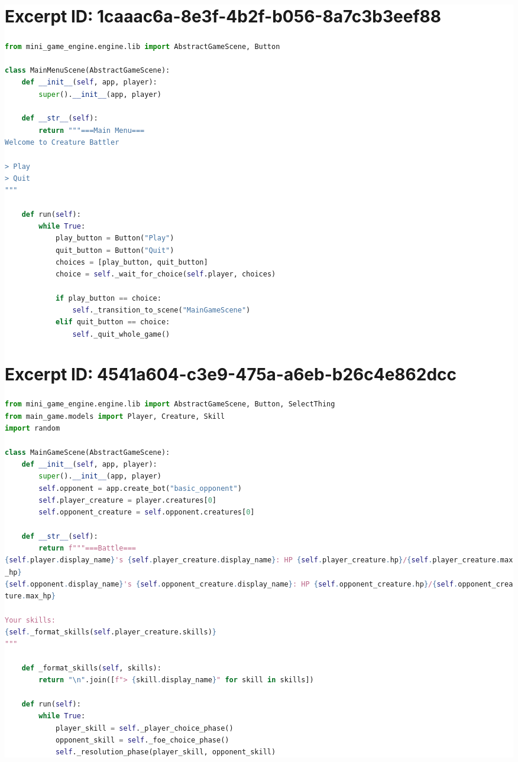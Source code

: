 # Excerpt ID: 1caaac6a-8e3f-4b2f-b056-8a7c3b3eef88
```python main_game/scenes/main_menu_scene.py
from mini_game_engine.engine.lib import AbstractGameScene, Button

class MainMenuScene(AbstractGameScene):
    def __init__(self, app, player):
        super().__init__(app, player)

    def __str__(self):
        return """===Main Menu===
Welcome to Creature Battler

> Play
> Quit
"""

    def run(self):
        while True:
            play_button = Button("Play")
            quit_button = Button("Quit")
            choices = [play_button, quit_button]
            choice = self._wait_for_choice(self.player, choices)

            if play_button == choice:
                self._transition_to_scene("MainGameScene")
            elif quit_button == choice:
                self._quit_whole_game()
```

# Excerpt ID: 4541a604-c3e9-475a-a6eb-b26c4e862dcc
```python main_game/scenes/main_game_scene.py
from mini_game_engine.engine.lib import AbstractGameScene, Button, SelectThing
from main_game.models import Player, Creature, Skill
import random

class MainGameScene(AbstractGameScene):
    def __init__(self, app, player):
        super().__init__(app, player)
        self.opponent = app.create_bot("basic_opponent")
        self.player_creature = player.creatures[0]
        self.opponent_creature = self.opponent.creatures[0]

    def __str__(self):
        return f"""===Battle===
{self.player.display_name}'s {self.player_creature.display_name}: HP {self.player_creature.hp}/{self.player_creature.max_hp}
{self.opponent.display_name}'s {self.opponent_creature.display_name}: HP {self.opponent_creature.hp}/{self.opponent_creature.max_hp}

Your skills:
{self._format_skills(self.player_creature.skills)}
"""

    def _format_skills(self, skills):
        return "\n".join([f"> {skill.display_name}" for skill in skills])

    def run(self):
        while True:
            player_skill = self._player_choice_phase()
            opponent_skill = self._foe_choice_phase()
            self._resolution_phase(player_skill, opponent_skill)
```